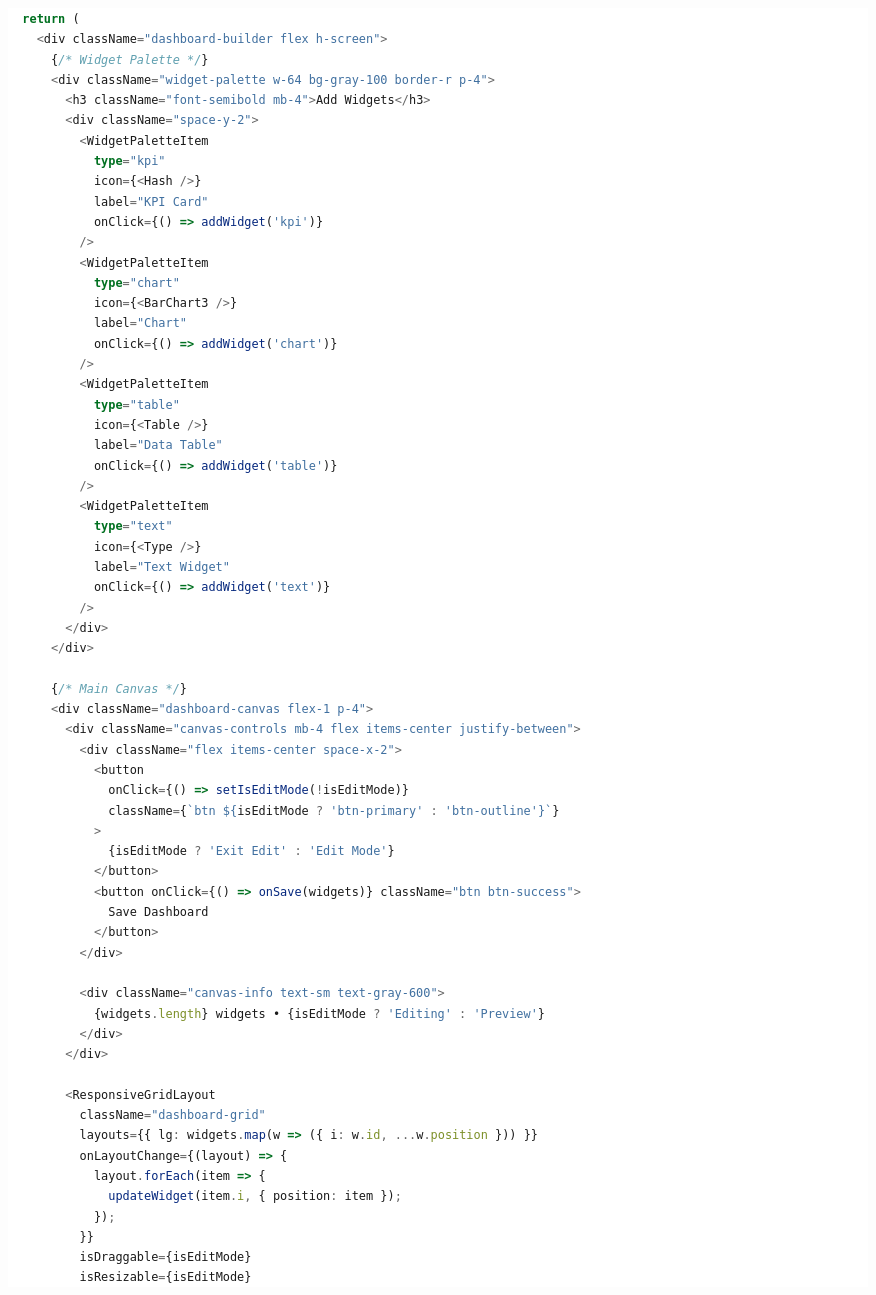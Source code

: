 ```typescript
  return (
    <div className="dashboard-builder flex h-screen">
      {/* Widget Palette */}
      <div className="widget-palette w-64 bg-gray-100 border-r p-4">
        <h3 className="font-semibold mb-4">Add Widgets</h3>
        <div className="space-y-2">
          <WidgetPaletteItem
            type="kpi"
            icon={<Hash />}
            label="KPI Card"
            onClick={() => addWidget('kpi')}
          />
          <WidgetPaletteItem
            type="chart"
            icon={<BarChart3 />}
            label="Chart"
            onClick={() => addWidget('chart')}
          />
          <WidgetPaletteItem
            type="table"
            icon={<Table />}
            label="Data Table"
            onClick={() => addWidget('table')}
          />
          <WidgetPaletteItem
            type="text"
            icon={<Type />}
            label="Text Widget"
            onClick={() => addWidget('text')}
          />
        </div>
      </div>

      {/* Main Canvas */}
      <div className="dashboard-canvas flex-1 p-4">
        <div className="canvas-controls mb-4 flex items-center justify-between">
          <div className="flex items-center space-x-2">
            <button
              onClick={() => setIsEditMode(!isEditMode)}
              className={`btn ${isEditMode ? 'btn-primary' : 'btn-outline'}`}
            >
              {isEditMode ? 'Exit Edit' : 'Edit Mode'}
            </button>
            <button onClick={() => onSave(widgets)} className="btn btn-success">
              Save Dashboard
            </button>
          </div>
          
          <div className="canvas-info text-sm text-gray-600">
            {widgets.length} widgets • {isEditMode ? 'Editing' : 'Preview'}
          </div>
        </div>

        <ResponsiveGridLayout
          className="dashboard-grid"
          layouts={{ lg: widgets.map(w => ({ i: w.id, ...w.position })) }}
          onLayoutChange={(layout) => {
            layout.forEach(item => {
              updateWidget(item.i, { position: item });
            });
          }}
          isDraggable={isEditMode}
          isResizable={isEditMode}
```